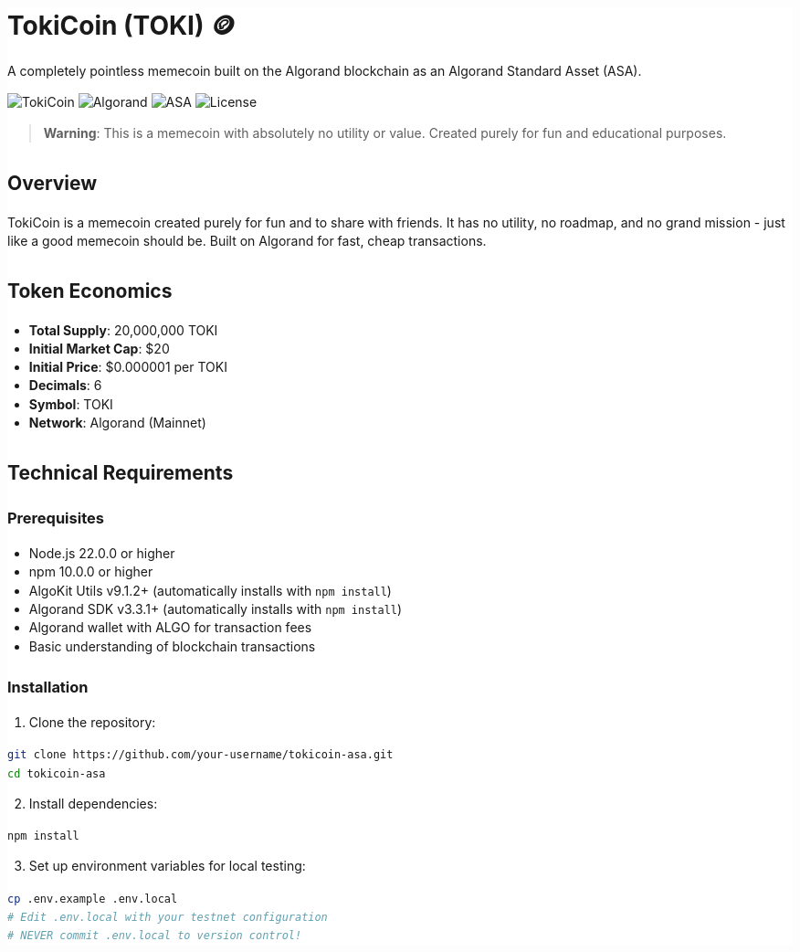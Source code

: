 # TokiCoin (TOKI) 🪙

A completely pointless memecoin built on the Algorand blockchain as an Algorand Standard Asset (ASA).

![TokiCoin](https://img.shields.io/badge/TokiCoin-TOKI-gold) ![Algorand](https://img.shields.io/badge/Blockchain-Algorand-blue) ![ASA](https://img.shields.io/badge/Type-ASA-green) ![License](https://img.shields.io/badge/License-MIT-brightgreen)

> **Warning**: This is a memecoin with absolutely no utility or value. Created purely for fun and educational purposes.

## Overview

TokiCoin is a memecoin created purely for fun and to share with friends. It has no utility, no roadmap, and no grand mission - just like a good memecoin should be. Built on Algorand for fast, cheap transactions.

## Token Economics

- **Total Supply**: 20,000,000 TOKI
- **Initial Market Cap**: $20
- **Initial Price**: $0.000001 per TOKI
- **Decimals**: 6
- **Symbol**: TOKI
- **Network**: Algorand (Mainnet)

## Technical Requirements

### Prerequisites

- Node.js 22.0.0 or higher
- npm 10.0.0 or higher
- AlgoKit Utils v9.1.2+ (automatically installs with `npm install`)
- Algorand SDK v3.3.1+ (automatically installs with `npm install`)
- Algorand wallet with ALGO for transaction fees
- Basic understanding of blockchain transactions

### Installation

1. Clone the repository:
```bash
git clone https://github.com/your-username/tokicoin-asa.git
cd tokicoin-asa
```

2. Install dependencies:
```bash
npm install
```

3. Set up environment variables for local testing:
```bash
cp .env.example .env.local
# Edit .env.local with your testnet configuration
# NEVER commit .env.local to version control!
```
